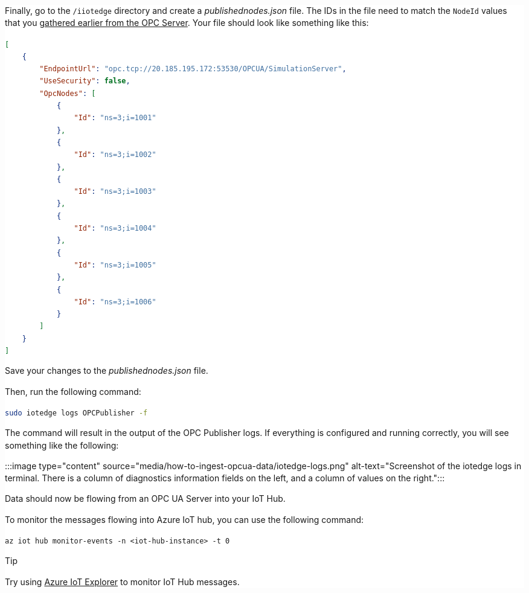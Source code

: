 Finally, go to the `/iiotedge` directory and create a *publishednodes.json* file. The IDs in the file need to match the `NodeId` values that you [gathered earlier from the OPC Server](#install-opc-ua-simulation-software). Your file should look like something like this:

```JSON
[
    {
        "EndpointUrl": "opc.tcp://20.185.195.172:53530/OPCUA/SimulationServer",
        "UseSecurity": false,
        "OpcNodes": [
            {
                "Id": "ns=3;i=1001"
            },
            {
                "Id": "ns=3;i=1002"
            },
            {
                "Id": "ns=3;i=1003"
            },
            {
                "Id": "ns=3;i=1004"
            },
            {
                "Id": "ns=3;i=1005"
            },
            {
                "Id": "ns=3;i=1006"
            }
        ]
    }
]
```

Save your changes to the *publishednodes.json* file.

Then, run the following command:

```bash
sudo iotedge logs OPCPublisher -f
```

The command will result in the output of the OPC Publisher logs. If everything is configured and running correctly, you will see something like the following:

:::image type="content" source="media/how-to-ingest-opcua-data/iotedge-logs.png" alt-text="Screenshot of the iotedge logs in terminal. There is a column of diagnostics information fields on the left, and a column of values on the right.":::

Data should now be flowing from an OPC UA Server into your IoT Hub.

To monitor the messages flowing into Azure IoT hub, you can use the following command:

```azurecli-interactive
az iot hub monitor-events -n <iot-hub-instance> -t 0
```

> [!TIP]
> Try using [Azure IoT Explorer](../iot-pnp/howto-use-iot-explorer.md) to monitor IoT Hub messages.
